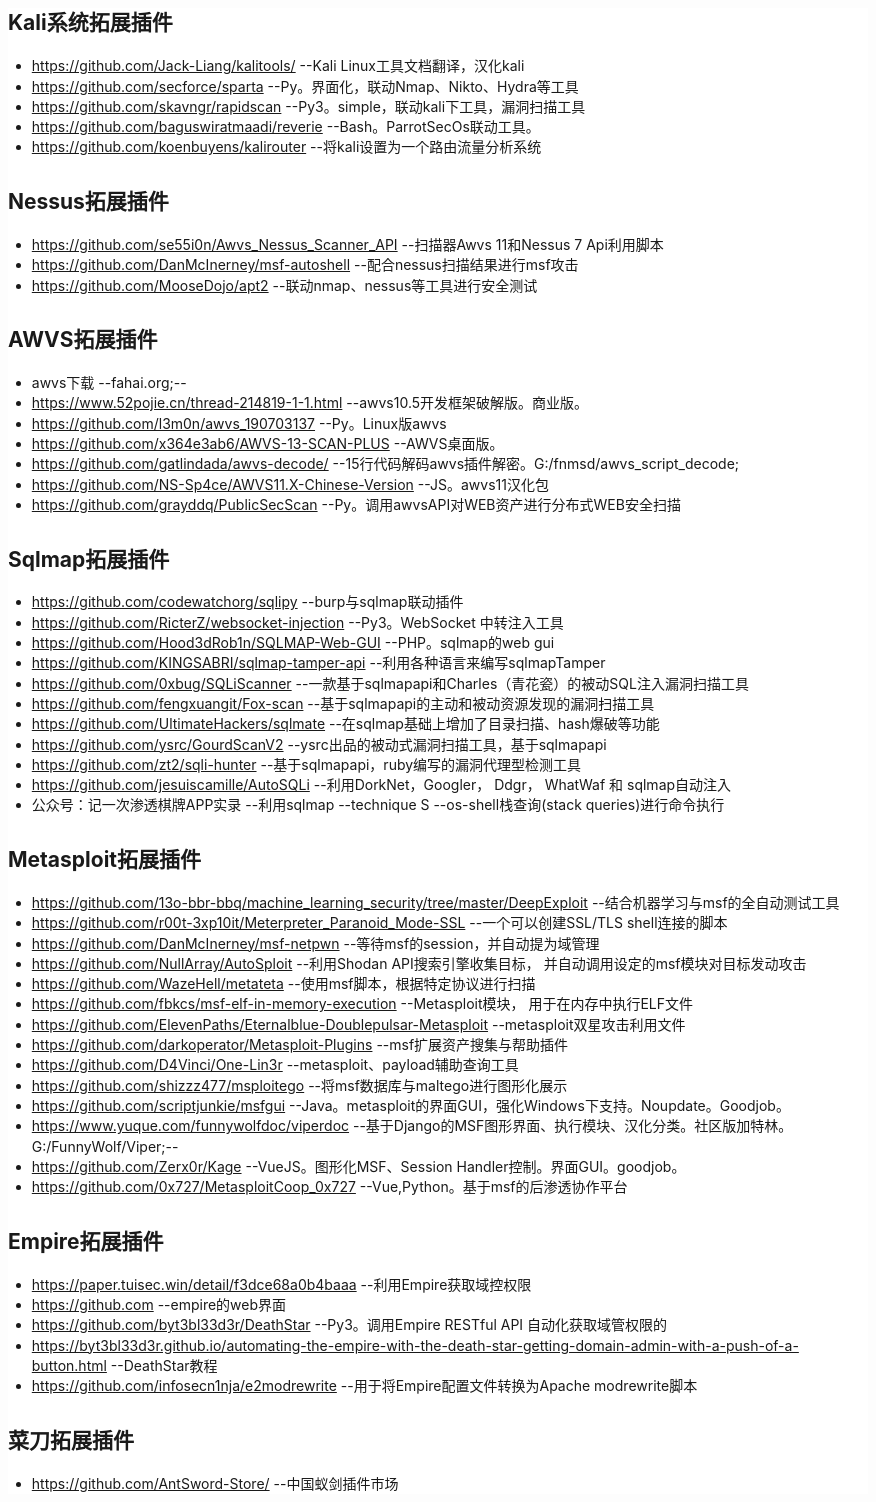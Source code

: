 ## Kali系统拓展插件
- https://github.com/Jack-Liang/kalitools/    --Kali Linux工具文档翻译，汉化kali
- https://github.com/secforce/sparta    --Py。界面化，联动Nmap、Nikto、Hydra等工具
- https://github.com/skavngr/rapidscan    --Py3。simple，联动kali下工具，漏洞扫描工具
- https://github.com/baguswiratmaadi/reverie    --Bash。ParrotSecOs联动工具。
- https://github.com/koenbuyens/kalirouter    --将kali设置为一个路由流量分析系统
## Nessus拓展插件
- https://github.com/se55i0n/Awvs_Nessus_Scanner_API    --扫描器Awvs 11和Nessus 7 Api利用脚本
- https://github.com/DanMcInerney/msf-autoshell    --配合nessus扫描结果进行msf攻击
- https://github.com/MooseDojo/apt2    --联动nmap、nessus等工具进行安全测试
## AWVS拓展插件
- awvs下载    --fahai.org;--
- https://www.52pojie.cn/thread-214819-1-1.html    --awvs10.5开发框架破解版。商业版。
- https://github.com/l3m0n/awvs_190703137    --Py。Linux版awvs
- https://github.com/x364e3ab6/AWVS-13-SCAN-PLUS    --AWVS桌面版。
- https://github.com/gatlindada/awvs-decode/    --15行代码解码awvs插件解密。G:/fnmsd/awvs_script_decode;
- https://github.com/NS-Sp4ce/AWVS11.X-Chinese-Version    --JS。awvs11汉化包
- https://github.com/grayddq/PublicSecScan    --Py。调用awvsAPI对WEB资产进行分布式WEB安全扫描
## Sqlmap拓展插件
- https://github.com/codewatchorg/sqlipy    --burp与sqlmap联动插件
- https://github.com/RicterZ/websocket-injection    --Py3。WebSocket 中转注入工具
- https://github.com/Hood3dRob1n/SQLMAP-Web-GUI    --PHP。sqlmap的web gui
- https://github.com/KINGSABRI/sqlmap-tamper-api    --利用各种语言来编写sqlmapTamper
- https://github.com/0xbug/SQLiScanner    --一款基于sqlmapapi和Charles（青花瓷）的被动SQL注入漏洞扫描工具
- https://github.com/fengxuangit/Fox-scan    --基于sqlmapapi的主动和被动资源发现的漏洞扫描工具
- https://github.com/UltimateHackers/sqlmate    --在sqlmap基础上增加了目录扫描、hash爆破等功能
- https://github.com/ysrc/GourdScanV2    --ysrc出品的被动式漏洞扫描工具，基于sqlmapapi
- https://github.com/zt2/sqli-hunter    --基于sqlmapapi，ruby编写的漏洞代理型检测工具
- https://github.com/jesuiscamille/AutoSQLi    --利用DorkNet，Googler， Ddgr， WhatWaf 和 sqlmap自动注入
- 公众号：记一次渗透棋牌APP实录    --利用sqlmap --technique S --os-shell栈查询(stack queries)进行命令执行
## Metasploit拓展插件
- https://github.com/13o-bbr-bbq/machine_learning_security/tree/master/DeepExploit    --结合机器学习与msf的全自动测试工具
- https://github.com/r00t-3xp10it/Meterpreter_Paranoid_Mode-SSL    --一个可以创建SSL/TLS shell连接的脚本
- https://github.com/DanMcInerney/msf-netpwn    --等待msf的session，并自动提为域管理
- https://github.com/NullArray/AutoSploit    --利用Shodan API搜索引擎收集目标， 并自动调用设定的msf模块对目标发动攻击
- https://github.com/WazeHell/metateta    --使用msf脚本，根据特定协议进行扫描
- https://github.com/fbkcs/msf-elf-in-memory-execution    --Metasploit模块， 用于在内存中执行ELF文件
- https://github.com/ElevenPaths/Eternalblue-Doublepulsar-Metasploit    --metasploit双星攻击利用文件
- https://github.com/darkoperator/Metasploit-Plugins    --msf扩展资产搜集与帮助插件
- https://github.com/D4Vinci/One-Lin3r    --metasploit、payload辅助查询工具
- https://github.com/shizzz477/msploitego    --将msf数据库与maltego进行图形化展示
- https://github.com/scriptjunkie/msfgui    --Java。metasploit的界面GUI，强化Windows下支持。Noupdate。Goodjob。
- https://www.yuque.com/funnywolfdoc/viperdoc    --基于Django的MSF图形界面、执行模块、汉化分类。社区版加特林。G:/FunnyWolf/Viper;--
- https://github.com/Zerx0r/Kage    --VueJS。图形化MSF、Session Handler控制。界面GUI。goodjob。
- https://github.com/0x727/MetasploitCoop_0x727    --Vue,Python。基于msf的后渗透协作平台
## Empire拓展插件
- https://paper.tuisec.win/detail/f3dce68a0b4baaa    --利用Empire获取域控权限
- https://github.com    --empire的web界面
- https://github.com/byt3bl33d3r/DeathStar    --Py3。调用Empire RESTful API 自动化获取域管权限的
- https://byt3bl33d3r.github.io/automating-the-empire-with-the-death-star-getting-domain-admin-with-a-push-of-a-button.html    --DeathStar教程
- https://github.com/infosecn1nja/e2modrewrite    --用于将Empire配置文件转换为Apache modrewrite脚本
## 菜刀拓展插件
- https://github.com/AntSword-Store/    --中国蚁剑插件市场